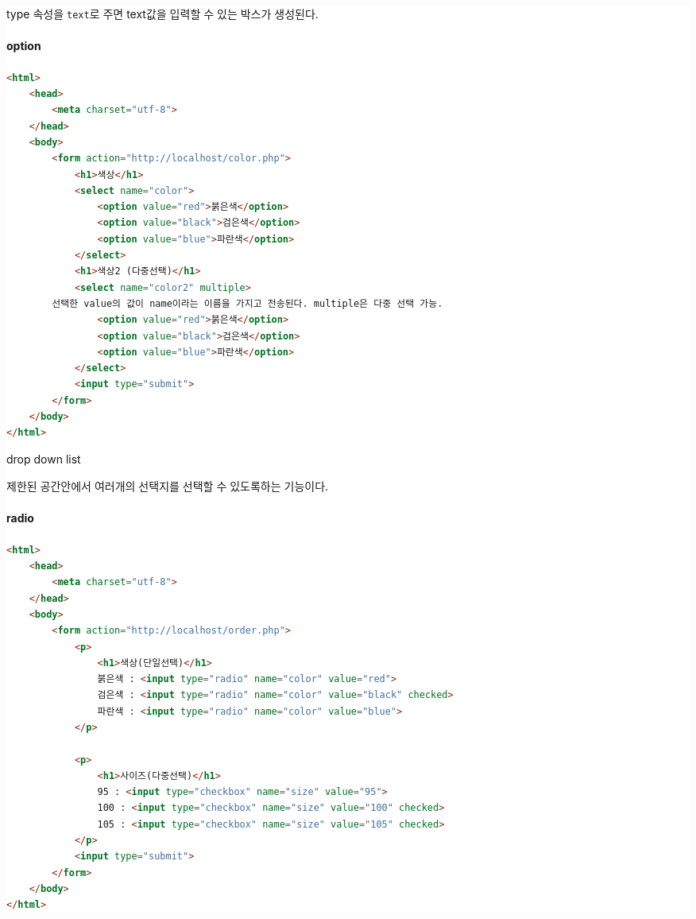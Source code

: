 type 속성을 `text`로 주면 text값을 입력할 수 있는 박스가 생성된다.



#### option 



```html
<html>
    <head>
        <meta charset="utf-8">
    </head>
    <body>
        <form action="http://localhost/color.php">
            <h1>색상</h1>
            <select name="color">
                <option value="red">붉은색</option>
                <option value="black">검은색</option>
                <option value="blue">파란색</option>
            </select>
            <h1>색상2 (다중선택)</h1>
            <select name="color2" multiple> 
        선택한 value의 값이 name이라는 이름을 가지고 전송된다. multiple은 다중 선택 가능.
                <option value="red">붉은색</option>
                <option value="black">검은색</option>
                <option value="blue">파란색</option>
            </select>
            <input type="submit">
        </form>
    </body>
</html>
```

 drop down list 

제한된 공간안에서 여러개의 선택지를 선택할 수 있도록하는 기능이다.

#### 

#### radio 



```html
<html>
    <head>
        <meta charset="utf-8">
    </head>
    <body>
        <form action="http://localhost/order.php">
            <p>
                <h1>색상(단일선택)</h1>
                붉은색 : <input type="radio" name="color" value="red">
                검은색 : <input type="radio" name="color" value="black" checked>
                파란색 : <input type="radio" name="color" value="blue">
            </p>
        
            <p>
                <h1>사이즈(다중선택)</h1>
                95 : <input type="checkbox" name="size" value="95">
                100 : <input type="checkbox" name="size" value="100" checked>
                105 : <input type="checkbox" name="size" value="105" checked>
            </p>
            <input type="submit">
        </form>
    </body>
</html>
```
